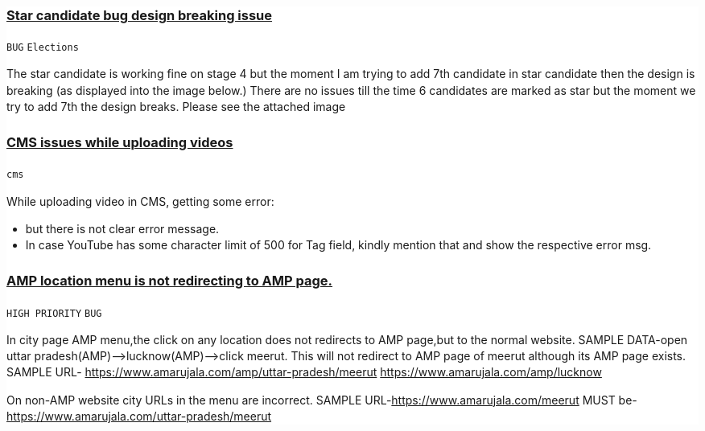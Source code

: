 
### [Star candidate bug design breaking issue](https://trello.com/c/pbsxdTnI/1022-star-candidate-bug-design-breaking-issue "Star candidate bug design breaking issue") ###


 `BUG`  `Elections` 



The star candidate is working fine on stage 4 but the moment I am trying to add 7th candidate in star candidate then the design is breaking (as displayed into the image below.) 
There are no issues till the time  6 candidates are marked as star but the moment we try to add 7th the design breaks.
Please see the attached image

 



### [CMS issues while uploading videos](https://trello.com/c/wm1qR0St/1012-cms-issues-while-uploading-videos "CMS issues while uploading videos") ###


 `cms` 



While uploading video in CMS, getting some error:

- but there is not clear error message.
- In case YouTube has some character limit of 500 for Tag field, kindly mention that and show the respective error msg.
 



### [AMP location menu is not redirecting to AMP page.](https://trello.com/c/ueR3Uxsv/1017-amp-location-menu-is-not-redirecting-to-amp-page "AMP location menu is not redirecting to AMP page.") ###


 `HIGH PRIORITY`  `BUG` 



In city page AMP menu,the click on any location does not redirects to AMP page,but to the normal website.
SAMPLE DATA-open uttar pradesh(AMP)--&gt;lucknow(AMP)--&gt;click meerut.
This will not redirect to AMP page of meerut although its AMP page exists.
SAMPLE URL- https://www.amarujala.com/amp/uttar-pradesh/meerut
https://www.amarujala.com/amp/lucknow

On non-AMP website city URLs in the menu are incorrect.
SAMPLE URL-https://www.amarujala.com/meerut
 MUST be-https://www.amarujala.com/uttar-pradesh/meerut

 


